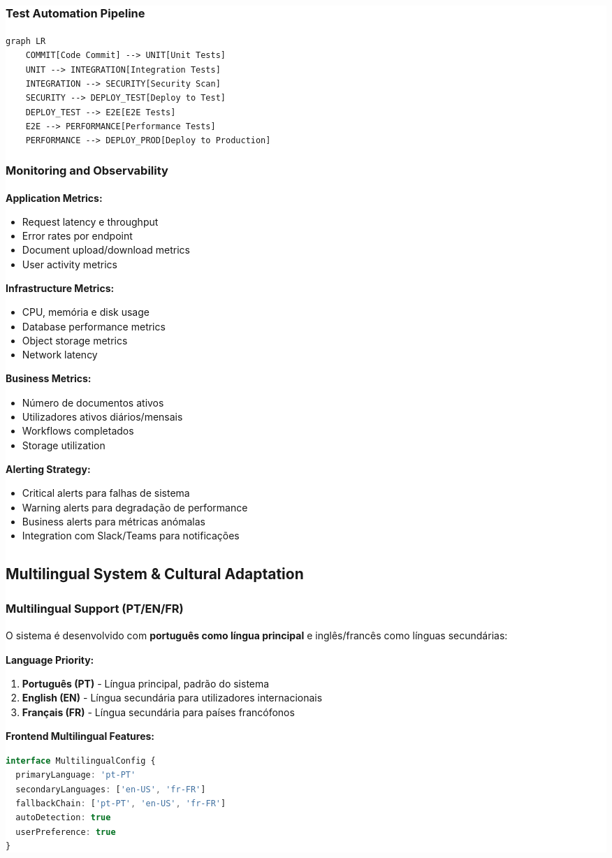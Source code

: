 ### Test Automation Pipeline
```mermaid
graph LR
    COMMIT[Code Commit] --> UNIT[Unit Tests]
    UNIT --> INTEGRATION[Integration Tests]
    INTEGRATION --> SECURITY[Security Scan]
    SECURITY --> DEPLOY_TEST[Deploy to Test]
    DEPLOY_TEST --> E2E[E2E Tests]
    E2E --> PERFORMANCE[Performance Tests]
    PERFORMANCE --> DEPLOY_PROD[Deploy to Production]
```

### Monitoring and Observability

**Application Metrics:**
- Request latency e throughput
- Error rates por endpoint
- Document upload/download metrics
- User activity metrics

**Infrastructure Metrics:**
- CPU, memória e disk usage
- Database performance metrics
- Object storage metrics
- Network latency

**Business Metrics:**
- Número de documentos ativos
- Utilizadores ativos diários/mensais
- Workflows completados
- Storage utilization

**Alerting Strategy:**
- Critical alerts para falhas de sistema
- Warning alerts para degradação de performance
- Business alerts para métricas anómalas
- Integration com Slack/Teams para notificações

## Multilingual System & Cultural Adaptation

### Multilingual Support (PT/EN/FR)

O sistema é desenvolvido com **português como língua principal** e inglês/francês como línguas secundárias:

**Language Priority:**
1. **Português (PT)** - Língua principal, padrão do sistema
2. **English (EN)** - Língua secundária para utilizadores internacionais
3. **Français (FR)** - Língua secundária para países francófonos

**Frontend Multilingual Features:**
```typescript
interface MultilingualConfig {
  primaryLanguage: 'pt-PT'
  secondaryLanguages: ['en-US', 'fr-FR']
  fallbackChain: ['pt-PT', 'en-US', 'fr-FR']
  autoDetection: true
  userPreference: true
}
```
